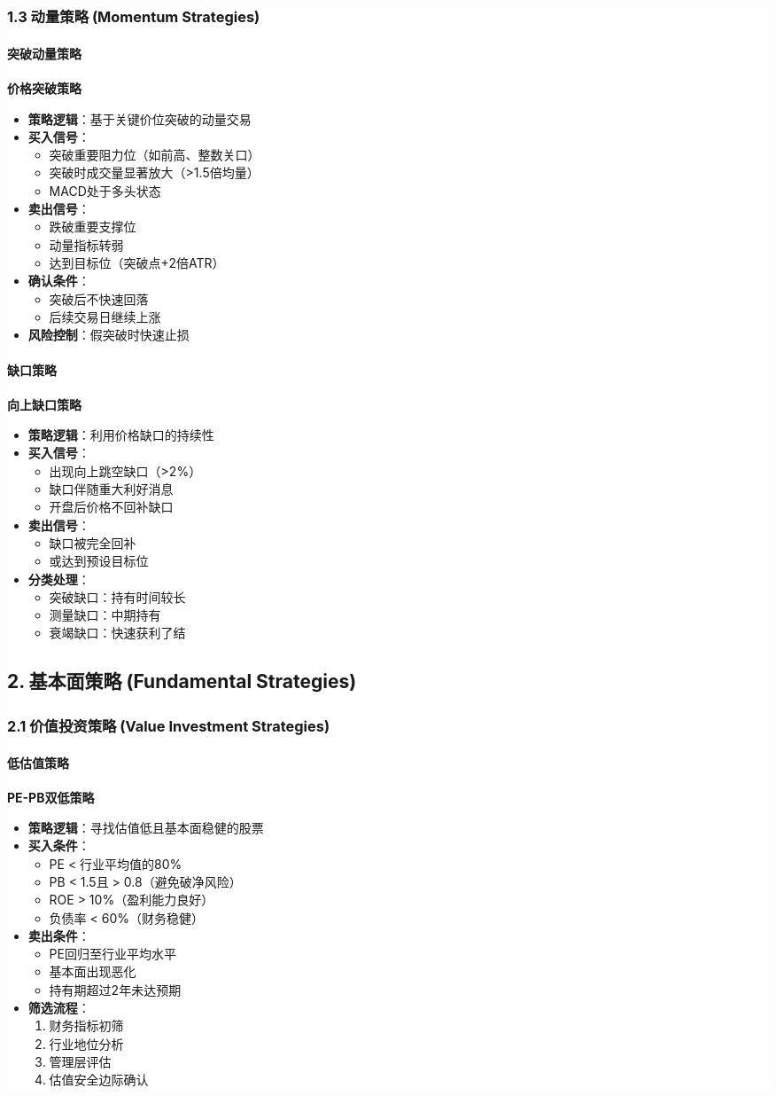 ### 1.3 动量策略 (Momentum Strategies)

#### 突破动量策略

**价格突破策略**
- **策略逻辑**：基于关键价位突破的动量交易
- **买入信号**：
  - 突破重要阻力位（如前高、整数关口）
  - 突破时成交量显著放大（>1.5倍均量）
  - MACD处于多头状态
- **卖出信号**：
  - 跌破重要支撑位
  - 动量指标转弱
  - 达到目标位（突破点+2倍ATR）
- **确认条件**：
  - 突破后不快速回落
  - 后续交易日继续上涨
- **风险控制**：假突破时快速止损

#### 缺口策略

**向上缺口策略**
- **策略逻辑**：利用价格缺口的持续性
- **买入信号**：
  - 出现向上跳空缺口（>2%）
  - 缺口伴随重大利好消息
  - 开盘后价格不回补缺口
- **卖出信号**：
  - 缺口被完全回补
  - 或达到预设目标位
- **分类处理**：
  - 突破缺口：持有时间较长
  - 测量缺口：中期持有
  - 衰竭缺口：快速获利了结

## 2. 基本面策略 (Fundamental Strategies)

### 2.1 价值投资策略 (Value Investment Strategies)

#### 低估值策略

**PE-PB双低策略**
- **策略逻辑**：寻找估值低且基本面稳健的股票
- **买入条件**：
  - PE < 行业平均值的80%
  - PB < 1.5且 > 0.8（避免破净风险）
  - ROE > 10%（盈利能力良好）
  - 负债率 < 60%（财务稳健）
- **卖出条件**：
  - PE回归至行业平均水平
  - 基本面出现恶化
  - 持有期超过2年未达预期
- **筛选流程**：
  1. 财务指标初筛
  2. 行业地位分析
  3. 管理层评估
  4. 估值安全边际确认
